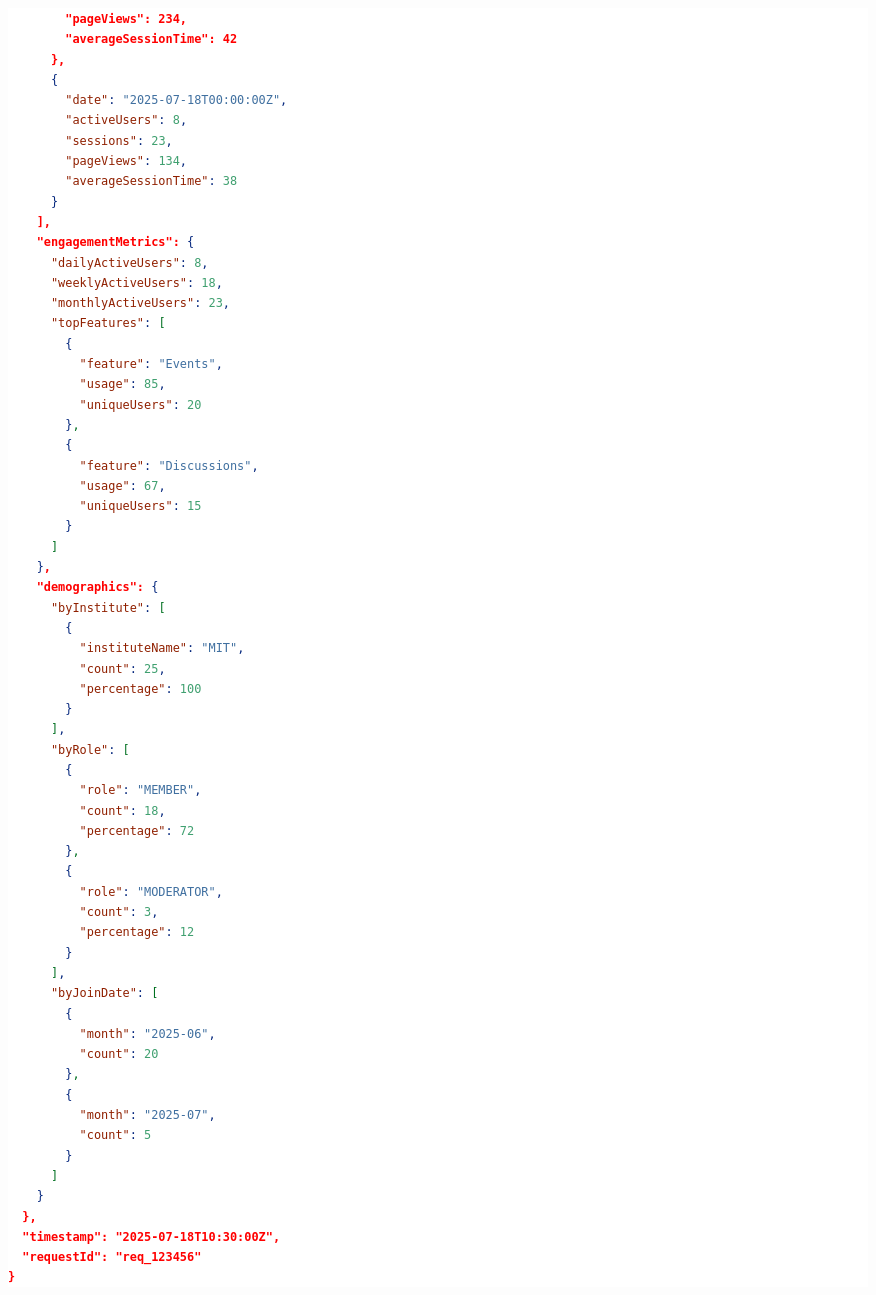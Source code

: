 ```json
        "pageViews": 234,
        "averageSessionTime": 42
      },
      {
        "date": "2025-07-18T00:00:00Z",
        "activeUsers": 8,
        "sessions": 23,
        "pageViews": 134,
        "averageSessionTime": 38
      }
    ],
    "engagementMetrics": {
      "dailyActiveUsers": 8,
      "weeklyActiveUsers": 18,
      "monthlyActiveUsers": 23,
      "topFeatures": [
        {
          "feature": "Events",
          "usage": 85,
          "uniqueUsers": 20
        },
        {
          "feature": "Discussions",
          "usage": 67,
          "uniqueUsers": 15
        }
      ]
    },
    "demographics": {
      "byInstitute": [
        {
          "instituteName": "MIT",
          "count": 25,
          "percentage": 100
        }
      ],
      "byRole": [
        {
          "role": "MEMBER",
          "count": 18,
          "percentage": 72
        },
        {
          "role": "MODERATOR",
          "count": 3,
          "percentage": 12
        }
      ],
      "byJoinDate": [
        {
          "month": "2025-06",
          "count": 20
        },
        {
          "month": "2025-07",
          "count": 5
        }
      ]
    }
  },
  "timestamp": "2025-07-18T10:30:00Z",
  "requestId": "req_123456"
}
```